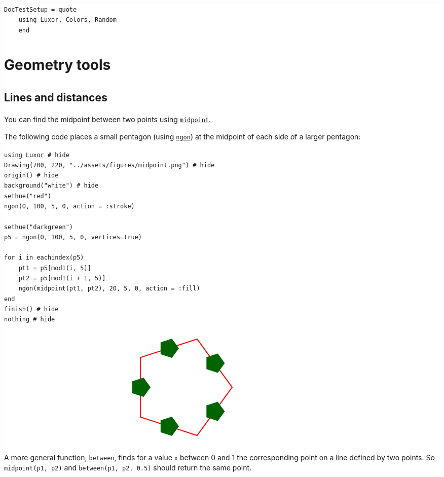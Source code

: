 ```@meta
DocTestSetup = quote
    using Luxor, Colors, Random
    end
```

# Geometry tools

## Lines and distances

You can find the midpoint between two points using
[`midpoint`](@ref).

The following code places a small pentagon (using
[`ngon`](@ref)) at the midpoint of each side of a larger
pentagon:

```@example
using Luxor # hide
Drawing(700, 220, "../assets/figures/midpoint.png") # hide
origin() # hide
background("white") # hide
sethue("red")
ngon(O, 100, 5, 0, action = :stroke)

sethue("darkgreen")
p5 = ngon(O, 100, 5, 0, vertices=true)

for i in eachindex(p5)
    pt1 = p5[mod1(i, 5)]
    pt2 = p5[mod1(i + 1, 5)]
    ngon(midpoint(pt1, pt2), 20, 5, 0, action = :fill)
end
finish() # hide
nothing # hide
```
![arc](../assets/figures/midpoint.png)

A more general function, [`between`](@ref), finds for a value `x` between 0 and 1 the corresponding point on a line defined by two points. So `midpoint(p1, p2)` and `between(p1, p2, 0.5)` should return the same point.
